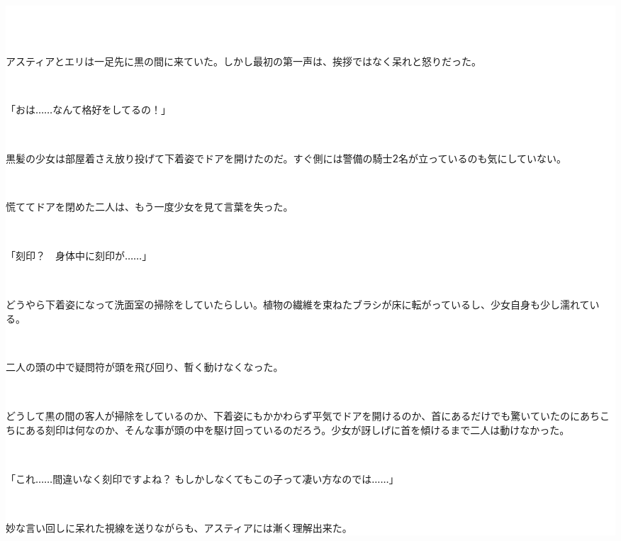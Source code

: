   <br/>
 </p>
 <p id="L39">
  <br/>
 </p>
 <p id="L40">
  アスティアとエリは一足先に黒の間に来ていた。しかし最初の第一声は、挨拶ではなく呆れと怒りだった。
 </p>
 <p id="L41">
  <br/>
 </p>
 <p id="L42">
  「おは……なんて格好をしてるの！」
 </p>
 <p id="L43">
  <br/>
 </p>
 <p id="L44">
  黒髪の少女は部屋着さえ放り投げて下着姿でドアを開けたのだ。すぐ側には警備の騎士2名が立っているのも気にしていない。
 </p>
 <p id="L45">
  <br/>
 </p>
 <p id="L46">
  慌ててドアを閉めた二人は、もう一度少女を見て言葉を失った。
 </p>
 <p id="L47">
  <br/>
 </p>
 <p id="L48">
  「刻印？　身体中に刻印が……」
 </p>
 <p id="L49">
  <br/>
 </p>
 <p id="L50">
  どうやら下着姿になって洗面室の掃除をしていたらしい。植物の繊維を束ねたブラシが床に転がっているし、少女自身も少し濡れている。
 </p>
 <p id="L51">
  <br/>
 </p>
 <p id="L52">
  二人の頭の中で疑問符が頭を飛び回り、暫く動けなくなった。
 </p>
 <p id="L53">
  <br/>
 </p>
 <p id="L54">
  どうして黒の間の客人が掃除をしているのか、下着姿にもかかわらず平気でドアを開けるのか、首にあるだけでも驚いていたのにあちこちにある刻印は何なのか、そんな事が頭の中を駆け回っているのだろう。少女が訝しげに首を傾けるまで二人は動けなかった。
 </p>
 <p id="L55">
  <br/>
 </p>
 <p id="L56">
  「これ……間違いなく刻印ですよね？  もしかしなくてもこの子って凄い方なのでは……」
 </p>
 <p id="L57">
  <br/>
 </p>
 <p id="L58">
  妙な言い回しに呆れた視線を送りながらも、アスティアには漸く理解出来た。
 </p>
 <p id="L59">